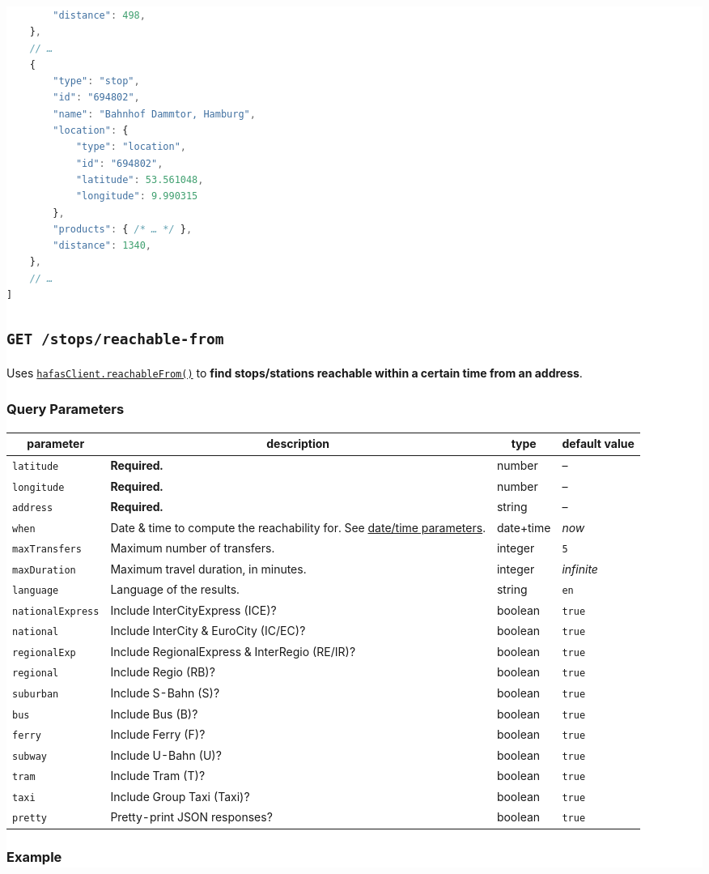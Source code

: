 ```js
		"distance": 498,
	},
	// …
	{
		"type": "stop",
		"id": "694802",
		"name": "Bahnhof Dammtor, Hamburg",
		"location": {
			"type": "location",
			"id": "694802",
			"latitude": 53.561048,
			"longitude": 9.990315
		},
		"products": { /* … */ },
		"distance": 1340,
	},
	// …
]
```


## `GET /stops/reachable-from`

Uses [`hafasClient.reachableFrom()`](https://github.com/public-transport/hafas-client/blob/5/docs/reachable-from.md) to **find stops/stations reachable within a certain time from an address**.

### Query Parameters

parameter | description | type | default value
----------|-------------|------|--------------
`latitude` | **Required.**  | number | –
`longitude` | **Required.**  | number | –
`address` | **Required.**  | string | –
`when` | Date & time to compute the reachability for. See [date/time parameters](#datetime-parameters). | date+time | *now*
`maxTransfers` | Maximum number of transfers. | integer | `5`
`maxDuration` | Maximum travel duration, in minutes. | integer | *infinite*
`language` | Language of the results. | string | `en`
`nationalExpress` | Include InterCityExpress (ICE)? | boolean | `true`
`national` | Include InterCity & EuroCity (IC/EC)? | boolean | `true`
`regionalExp` | Include RegionalExpress & InterRegio (RE/IR)? | boolean | `true`
`regional` | Include Regio (RB)? | boolean | `true`
`suburban` | Include S-Bahn (S)? | boolean | `true`
`bus` | Include Bus (B)? | boolean | `true`
`ferry` | Include Ferry (F)? | boolean | `true`
`subway` | Include U-Bahn (U)? | boolean | `true`
`tram` | Include Tram (T)? | boolean | `true`
`taxi` | Include Group Taxi (Taxi)? | boolean | `true`
`pretty` | Pretty-print JSON responses? | boolean | `true`

### Example
